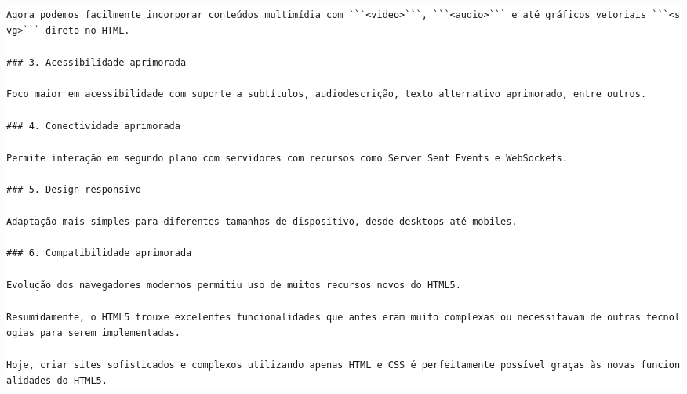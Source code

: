 ```
Agora podemos facilmente incorporar conteúdos multimídia com ```<video>```, ```<audio>``` e até gráficos vetoriais ```<svg>``` direto no HTML.

### 3. Acessibilidade aprimorada

Foco maior em acessibilidade com suporte a subtítulos, audiodescrição, texto alternativo aprimorado, entre outros.

### 4. Conectividade aprimorada

Permite interação em segundo plano com servidores com recursos como Server Sent Events e WebSockets.

### 5. Design responsivo

Adaptação mais simples para diferentes tamanhos de dispositivo, desde desktops até mobiles.

### 6. Compatibilidade aprimorada

Evolução dos navegadores modernos permitiu uso de muitos recursos novos do HTML5.

Resumidamente, o HTML5 trouxe excelentes funcionalidades que antes eram muito complexas ou necessitavam de outras tecnologias para serem implementadas.

Hoje, criar sites sofisticados e complexos utilizando apenas HTML e CSS é perfeitamente possível graças às novas funcionalidades do HTML5.